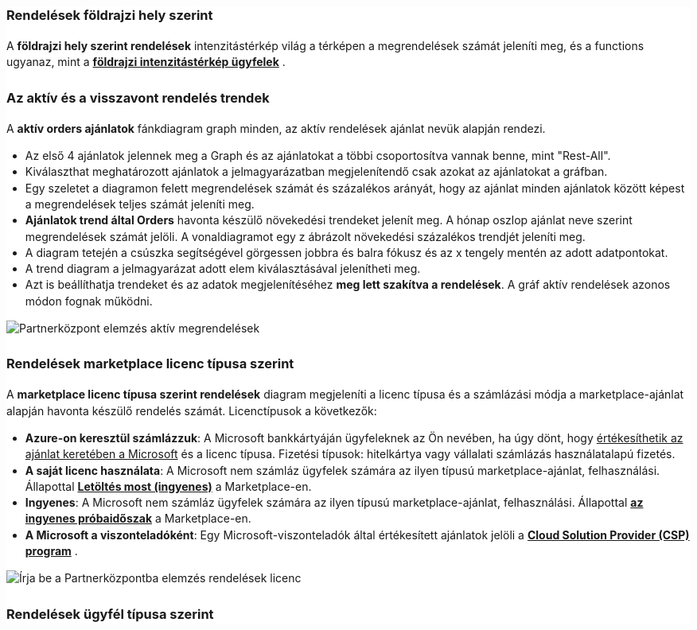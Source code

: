 ### <a name="orders-by-geography"></a>Rendelések földrajzi hely szerint

A **földrajzi hely szerint rendelések** intenzitástérkép világ a térképen a megrendelések számát jeleníti meg, és a functions ugyanaz, mint a  **[földrajzi intenzitástérkép ügyfelek](#customers-by-geography)** .

### <a name="trends-for-active-and-canceled-orders"></a>Az aktív és a visszavont rendelés trendek

A **aktív orders ajánlatok** fánkdiagram graph minden, az aktív rendelések ajánlat nevük alapján rendezi.

- Az első 4 ajánlatok jelennek meg a Graph és az ajánlatokat a többi csoportosítva vannak benne, mint "Rest-All".
- Kiválaszthat meghatározott ajánlatok a jelmagyarázatban megjelenítendő csak azokat az ajánlatokat a gráfban. 
- Egy szeletet a diagramon felett megrendelések számát és százalékos arányát, hogy az ajánlat minden ajánlatok között képest a megrendelések teljes számát jeleníti meg.
- **Ajánlatok trend által Orders** havonta készülő növekedési trendeket jelenít meg. A hónap oszlop ajánlat neve szerint megrendelések számát jelöli. A vonaldiagramot egy z ábrázolt növekedési százalékos trendjét jeleníti meg.
- A diagram tetején a csúszka segítségével görgessen jobbra és balra fókusz és az x tengely mentén az adott adatpontokat.
- A trend diagram a jelmagyarázat adott elem kiválasztásával jelenítheti meg.
- Azt is beállíthatja trendeket és az adatok megjelenítéséhez **meg lett szakítva a rendelések**. A gráf aktív rendelések azonos módon fognak működni.

![Partnerközpont elemzés aktív megrendelések](./media/analyze-active-orders.png)

### <a name="orders-by-marketplace-license-type"></a>Rendelések marketplace licenc típusa szerint

A **marketplace licenc típusa szerint rendelések** diagram megjeleníti a licenc típusa és a számlázási módja a marketplace-ajánlat alapján havonta készülő rendelés számát. Licenctípusok a következők:

- **Azure-on keresztül számlázzuk**: A Microsoft bankkártyáján ügyfeleknek az Ön nevében, ha úgy dönt, hogy [értékesíthetik az ajánlat keretében a Microsoft](./create-new-saas-offer.md#sell-through-microsoft) és a licenc típusa. Fizetési típusok: hitelkártya vagy vállalati számlázás használatalapú fizetés.
- **A saját licenc használata**: A Microsoft nem számláz ügyfelek számára az ilyen típusú marketplace-ajánlat, felhasználási. Állapottal **[Letöltés most (ingyenes)](./create-new-saas-offer.md#get-it-now-free)** a Marketplace-en.
- **Ingyenes**: A Microsoft nem számláz ügyfelek számára az ilyen típusú marketplace-ajánlat, felhasználási. Állapottal **[az ingyenes próbaidőszak](./create-new-saas-offer.md#free-trial)** a Marketplace-en.
- **A Microsoft a viszonteladóként**: Egy Microsoft-viszonteladók által értékesített ajánlatok jelöli a  **[Cloud Solution Provider (CSP) program](./create-new-saas-offer.md#csp-program-opt-in)** .

![Írja be a Partnerközpontba elemzés rendelések licenc](./media/analyze-license-type.png)

### <a name="orders-by-customer-type"></a>Rendelések ügyfél típusa szerint
